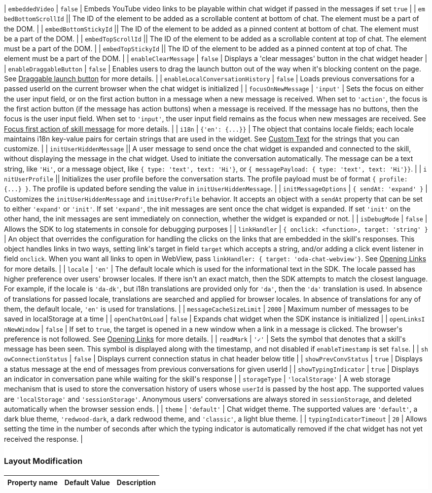 | `embeddedVideo` | `false` | Embeds YouTube video links to be playable within chat widget if passed in the messages if set `true` |
| `embedBottomScrollId` || The ID of the element to be added as a scrollable content at bottom of chat. The element must be a part of the DOM. |
| `embedBottomStickyId` || The ID of the element to be added as a pinned content at bottom of chat. The element must be a part of the DOM. |
| `embedTopScrollId` || The ID of the element to be added as a scrollable content at top of chat. The element must be a part of the DOM. |
| `embedTopStickyId` || The ID of the element to be added as a pinned content at top of chat. The element must be a part of the DOM. |
| `enableClearMessage` | `false` | Displays a 'clear messages' button in the chat widget header |
| `enableDraggableButton` | `false` | Enables users to drag the launch button out of the way when it's blocking content on the page. See [Draggable launch button](#draggable-launch-button) for more details. |
| `enableLocalConversationHistory` | `false` | Loads previous conversations for a passed userId on the current browser when the chat widget is initialized |
| `focusOnNewMessage` | `'input'` | Sets the focus on either the user input field, or on the first action button in a message when a new message is received. When set to `'action'`, the focus is the first action button (if the message has action buttons) when a message is received. If the message has no buttons, then the focus is the user input field. When set to `'input'`, the user input field remains as the focus when new messages are received. See [Focus first action of skill message](#focus-first-action-of-skill-message) for more details. |
| `i18n` | `{'en': {...}}` | The object that contains locale fields; each locale maintains i18n key-value pairs for certain strings that are used in the widget. See [Custom Text](#custom-text) for the strings that you can customize. |
| `initUserHiddenMessage` || A user message to send once the chat widget is expanded and connected to the skill, without displaying the message in the chat widget. Used to initiate the conversation automatically. The message can be a text string, like `'Hi'`, or a message object, like `{ type: 'text', text: 'Hi'}`, or `{ messagePayload: { type: 'text', text: 'Hi'}}`. |
| `initUserProfile` || Initializes the user profile before the conversation starts. The profile payload must be of format `{ profile: {...} }`. The profile is updated before sending the value in `initUserHiddenMessage`. |
| `initMessageOptions` | `{ sendAt: 'expand' }` | Customizes the `initUserHiddenMessage` and `initUserProfile` behavior. It accepts an object with a `sendAt` property that can be set to either `'expand'` or `'init'`. If set `'expand'`, the init messages are sent once the chat widget is expanded. If set `'init'` on the other hand, the init messages are sent immediately on connection, whether the widget is expanded or not. |
| `isDebugMode` | `false` | Allows the SDK to log statements in console for debugging purposes |
| `linkHandler` | `{ onclick: <function>, target: 'string' }` | An object that overrides the configuration for handling the clicks on the links that are embedded in the skill's responses. This object handles links in two ways, setting link's target in field `target` which accepts a string, and/or adding a click event listener in field `onclick`. When you want all links to open in WebView, pass `linkHandler: { target: 'oda-chat-webview'}`. See [Opening Links](#opening-links) for more details. |
| `locale` | `'en'` | The default locale which is used for the informational text in the SDK. The locale passed has higher preference over users' browser locales. If there isn't an exact match, then the SDK attempts to match the closest language. For example, if the locale is `'da-dk'`, but i18n translations are provided only for `'da'`, then the `'da'` translation is used. In absence of translations for passed locale, translations are searched and applied for browser locales. In absence of translations for any of them, the default locale, `'en'` is used for translations. |
| `messageCacheSizeLimit` | `2000` | Maximum number of messages to be saved in localStorage at a time |
| `openChatOnLoad` | `false` | Expands chat widget when the SDK instance is initialized |
| `openLinksInNewWindow` | `false` | If set to `true`, the target is opened in a new window when a link in a message is clicked. The browser's preference is not followed. See [Opening Links](#opening-links) for more details. |
| `readMark` | `'✓'` | Sets the symbol that denotes that a skill's message has been seen. This symbol is displayed along with the timestamp, and not disabled if `enableTimestamp` is set `false`. |
| `showConnectionStatus` | `false` | Displays current connection status in chat header below title |
| `showPrevConvStatus` | `true` | Displays a status message at the end of messages from previous conversations for given userId |
| `showTypingIndicator` | `true` | Displays an indicator in conversation pane while waiting for the skill's response |
| `storageType` | `'localStorage'` | A web storage mechanism that is used to store the conversation history of users whose `userId` is passed by the host app. The supported values are `'localStorage'` and `'sessionStorage'`. Anonymous users' conversations are always stored in `sessionStorage`, and deleted automatically when the browser session ends. |
| `theme` | `'default'` | Chat widget theme. The supported values are `'default'`, a dark blue theme, `'redwood-dark`, a dark redwood theme, and `'classic'`, a light blue theme. |
| `typingIndicatorTimeout` | `20` | Allows setting the time in the number of seconds after which the typing indicator is automatically removed if the chat widget has not yet received the response. |

### Layout Modification
| Property name | Default Value | Description |
| ------ | ------ | ------ |